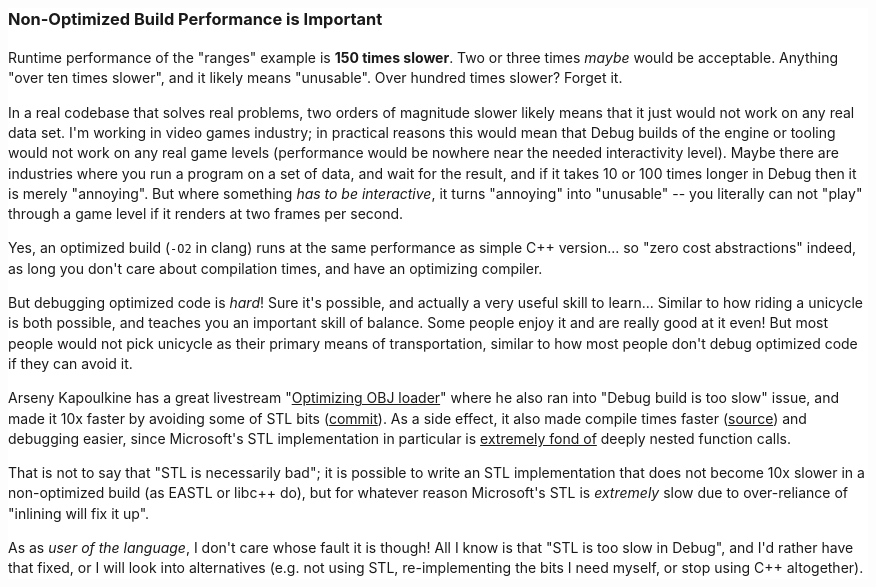 
### Non-Optimized Build Performance is Important

Runtime performance of the "ranges" example is **150 times slower**. Two or three times *maybe* would be acceptable. Anything
"over ten times slower", and it likely means "unusable". Over hundred times slower? Forget it.

In a real codebase that solves
real problems, two orders of magnitude slower likely means that it just would not work on any real data set. I'm working
in video games industry; in practical reasons this would mean that Debug builds of the engine or tooling would not work
on any real game levels (performance would be nowhere near the needed interactivity level). Maybe there are industries
where you run a program on a set of data, and wait for the result, and if it takes 10 or 100 times longer in Debug then it is
merely "annoying". But where something *has to be interactive*, it turns "annoying" into "unusable" -- you literally
can not "play" through a game level if it renders at two frames per second.

Yes, an optimized build (`-O2` in clang) runs at the same performance as simple C++ version... so "zero cost abstractions"
indeed, as long you don't care about compilation times, and have an optimizing compiler.

But debugging optimized code is *hard*! Sure it's possible, and actually a very useful skill to learn... Similar to how
riding a unicycle is both possible, and teaches you an important skill of balance. Some people enjoy it and are really
good at it even! But most people would not pick unicycle as their primary means of transportation, similar to how most
people don't debug optimized code if they can avoid it.

Arseny Kapoulkine has a great livestream "[Optimizing OBJ loader](https://www.youtube.com/watch?v=m1jAgV4ZOhQ)" where he also
ran into "Debug build is too slow" issue, and made it 10x faster by avoiding some of STL bits
([commit](https://github.com/zeux/meshoptimizer/commit/1996f143b8b3)). As a side effect, it also made compile times faster
([source](https://twitter.com/zeuxcg/status/1043155003681124352)) and debugging easier, since Microsoft's STL
implementation in particular is [extremely fond of](https://twitter.com/zeuxcg/status/1073620743177400320) deeply nested
function calls.

That is not to say that "STL is necessarily bad"; it is possible to write an STL implementation that does not become 10x
slower in a non-optimized build (as EASTL or libc++ do), but for whatever reason Microsoft's STL is *extremely* slow
due to over-reliance of "inlining will fix it up".

As as *user of the language*, I don't care whose fault it is though! All I know is that "STL is too slow in Debug",
and I'd rather have that fixed, or I will look into alternatives (e.g. not using STL, re-implementing the bits I need
myself, or stop using C++ altogether).
